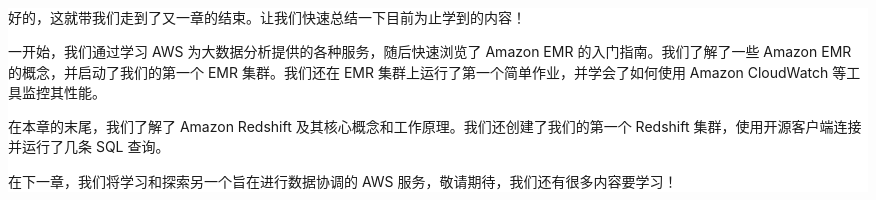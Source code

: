 好的，这就带我们走到了又一章的结束。让我们快速总结一下目前为止学到的内容！

一开始，我们通过学习 AWS 为大数据分析提供的各种服务，随后快速浏览了 Amazon EMR 的入门指南。我们了解了一些 Amazon EMR 的概念，并启动了我们的第一个 EMR 集群。我们还在 EMR 集群上运行了第一个简单作业，并学会了如何使用 Amazon CloudWatch 等工具监控其性能。

在本章的末尾，我们了解了 Amazon Redshift 及其核心概念和工作原理。我们还创建了我们的第一个 Redshift 集群，使用开源客户端连接并运行了几条 SQL 查询。

在下一章，我们将学习和探索另一个旨在进行数据协调的 AWS 服务，敬请期待，我们还有很多内容要学习！
